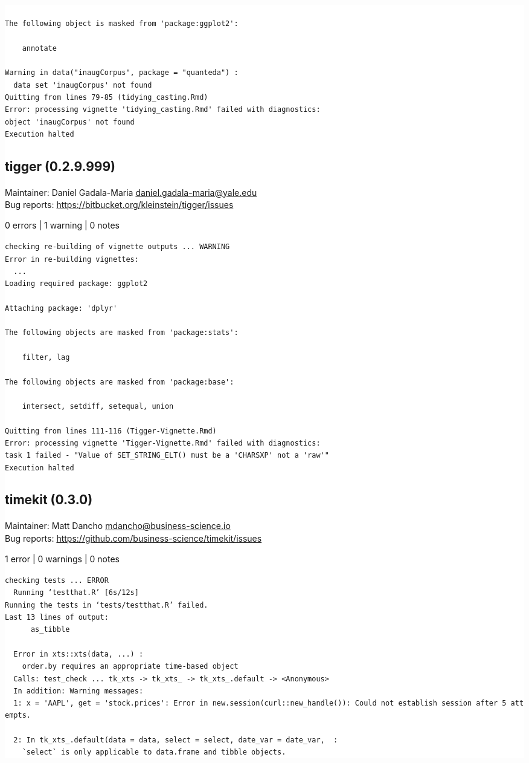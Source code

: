 ```

The following object is masked from 'package:ggplot2':

    annotate

Warning in data("inaugCorpus", package = "quanteda") :
  data set 'inaugCorpus' not found
Quitting from lines 79-85 (tidying_casting.Rmd) 
Error: processing vignette 'tidying_casting.Rmd' failed with diagnostics:
object 'inaugCorpus' not found
Execution halted
```

## tigger (0.2.9.999)
Maintainer: Daniel Gadala-Maria <daniel.gadala-maria@yale.edu>  
Bug reports: https://bitbucket.org/kleinstein/tigger/issues

0 errors | 1 warning  | 0 notes

```
checking re-building of vignette outputs ... WARNING
Error in re-building vignettes:
  ...
Loading required package: ggplot2

Attaching package: 'dplyr'

The following objects are masked from 'package:stats':

    filter, lag

The following objects are masked from 'package:base':

    intersect, setdiff, setequal, union

Quitting from lines 111-116 (Tigger-Vignette.Rmd) 
Error: processing vignette 'Tigger-Vignette.Rmd' failed with diagnostics:
task 1 failed - "Value of SET_STRING_ELT() must be a 'CHARSXP' not a 'raw'"
Execution halted

```

## timekit (0.3.0)
Maintainer: Matt Dancho <mdancho@business-science.io>  
Bug reports: https://github.com/business-science/timekit/issues

1 error  | 0 warnings | 0 notes

```
checking tests ... ERROR
  Running ‘testthat.R’ [6s/12s]
Running the tests in ‘tests/testthat.R’ failed.
Last 13 lines of output:
      as_tibble
  
  Error in xts::xts(data, ...) : 
    order.by requires an appropriate time-based object
  Calls: test_check ... tk_xts -> tk_xts_ -> tk_xts_.default -> <Anonymous>
  In addition: Warning messages:
  1: x = 'AAPL', get = 'stock.prices': Error in new.session(curl::new_handle()): Could not establish session after 5 attempts.
   
  2: In tk_xts_.default(data = data, select = select, date_var = date_var,  :
    `select` is only applicable to data.frame and tibble objects.
```